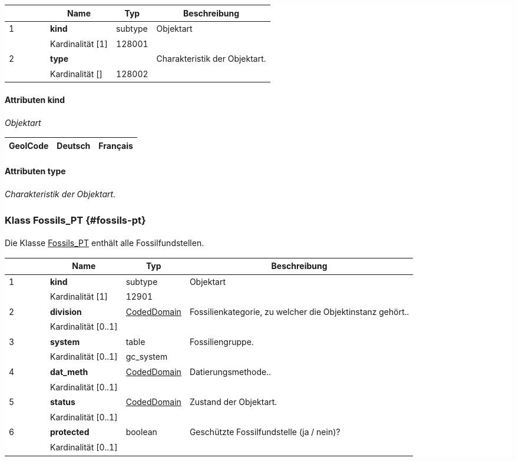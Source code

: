  



    | Name                | Typ                     | Beschreibung
----|------------------------------|-----------------------------------|--------------------------------------
1 | **kind**                           | subtype                  |  Objektart
[]()           | Kardinalität  [1]  | 128001                     |  
2 | **type**                           |                   |  Charakteristik der Objektart.
[]()           | Kardinalität  []  | 128002                     |  





#### Attributen  kind
_Objektart_

|GeolCode|Deutsch|Français|
|---------------|----------------------------------------|----------------------------------------|




#### Attributen  type
_Charakteristik der Objektart._




### Klass Fossils_PT {#fossils-pt}
Die Klasse [Fossils_PT](#fossils-pt) enthält alle Fossilfundstellen.

 



    | Name                | Typ                     | Beschreibung
----|------------------------------|-----------------------------------|--------------------------------------
1 | **kind**                           | subtype                  |  Objektart
[]()           | Kardinalität  [1]  | 12901                     |  
2 | **division**                           | [CodedDomain](#fossils-pt-division)  |  Fossilienkategorie, zu welcher die Objektinstanz gehört..  
[]()           | Kardinalität   [0..1] |                                    |  
3 | **system**                           | table                  |  Fossiliengruppe.
[]()           | Kardinalität  [0..1]  | gc_system                     |  
4 | **dat_meth**                           | [CodedDomain](#fossils-pt-dat-meth)  |  Datierungsmethode..  
[]()           | Kardinalität   [0..1] |                                    |  
5 | **status**                           | [CodedDomain](#fossils-pt-status)  |  Zustand der Objektart.  
[]()           | Kardinalität   [0..1] |                                    |  
6 | **protected**                           | boolean                  |  Geschützte Fossilfundstelle (ja / nein)?
[]()           | Kardinalität  [0..1]  |                      |  

